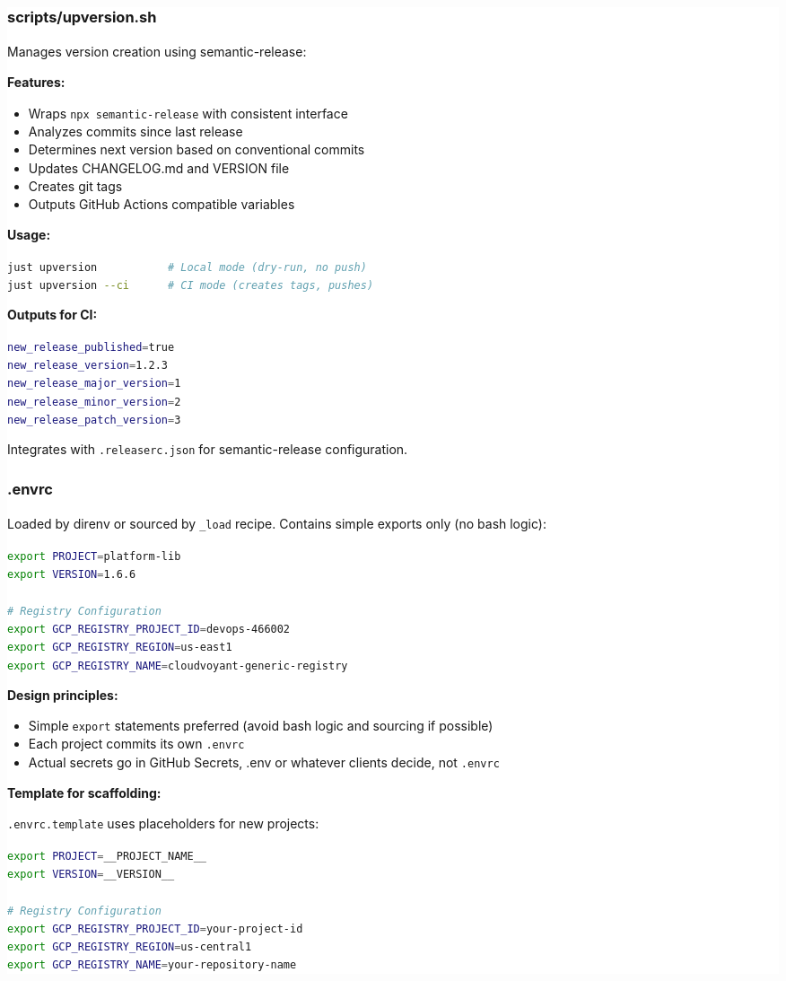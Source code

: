 ### scripts/upversion.sh

Manages version creation using semantic-release:

**Features:**
- Wraps `npx semantic-release` with consistent interface
- Analyzes commits since last release
- Determines next version based on conventional commits
- Updates CHANGELOG.md and VERSION file
- Creates git tags
- Outputs GitHub Actions compatible variables

**Usage:**
```bash
just upversion           # Local mode (dry-run, no push)
just upversion --ci      # CI mode (creates tags, pushes)
```

**Outputs for CI:**
```bash
new_release_published=true
new_release_version=1.2.3
new_release_major_version=1
new_release_minor_version=2
new_release_patch_version=3
```

Integrates with `.releaserc.json` for semantic-release configuration.

### .envrc

Loaded by direnv or sourced by `_load` recipe. Contains simple exports only (no bash logic):

```bash
export PROJECT=platform-lib
export VERSION=1.6.6

# Registry Configuration
export GCP_REGISTRY_PROJECT_ID=devops-466002
export GCP_REGISTRY_REGION=us-east1
export GCP_REGISTRY_NAME=cloudvoyant-generic-registry
```

**Design principles:**
- Simple `export` statements preferred (avoid bash logic and sourcing if possible)
- Each project commits its own `.envrc`
- Actual secrets go in GitHub Secrets, .env or whatever clients decide, not `.envrc`

**Template for scaffolding:**

`.envrc.template` uses placeholders for new projects:

```bash
export PROJECT=__PROJECT_NAME__
export VERSION=__VERSION__

# Registry Configuration
export GCP_REGISTRY_PROJECT_ID=your-project-id
export GCP_REGISTRY_REGION=us-central1
export GCP_REGISTRY_NAME=your-repository-name
```
